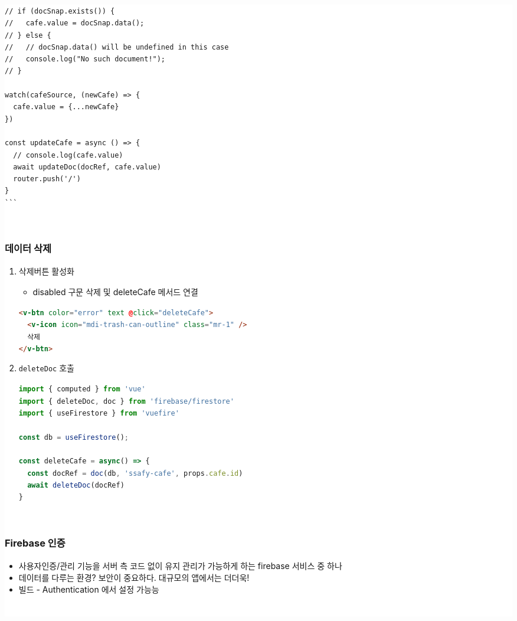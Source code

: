     // if (docSnap.exists()) {
    //   cafe.value = docSnap.data();
    // } else {
    //   // docSnap.data() will be undefined in this case
    //   console.log("No such document!");
    // }
    
    watch(cafeSource, (newCafe) => {
      cafe.value = {...newCafe}
    })
    
    const updateCafe = async () => {
      // console.log(cafe.value)
      await updateDoc(docRef, cafe.value)
      router.push('/')
    }
    ```
    
<br>

### 데이터 삭제

1. 삭제버튼 활성화
    - disabled 구문 삭제 및 deleteCafe 메서드 연결
    
    ```html
    <v-btn color="error" text @click="deleteCafe">
      <v-icon icon="mdi-trash-can-outline" class="mr-1" />
      삭제
    </v-btn>
    ```
    
2. `deleteDoc` 호출
    
    ```jsx
    import { computed } from 'vue'
    import { deleteDoc, doc } from 'firebase/firestore'
    import { useFirestore } from 'vuefire'
    
    const db = useFirestore();
    
    const deleteCafe = async() => {
      const docRef = doc(db, 'ssafy-cafe', props.cafe.id)
      await deleteDoc(docRef)
    }
    ```
    
<br>

### Firebase 인증

- 사용자인증/관리 기능을 서버 측 코드 없이 유지 관리가 가능하게 하는 firebase 서비스 중 하나
- 데이터를 다루는 환경? 보안이 중요하다. 대규모의 앱에서는 더더욱!
- 빌드 - Authentication 에서 설정 가능능

<br>
